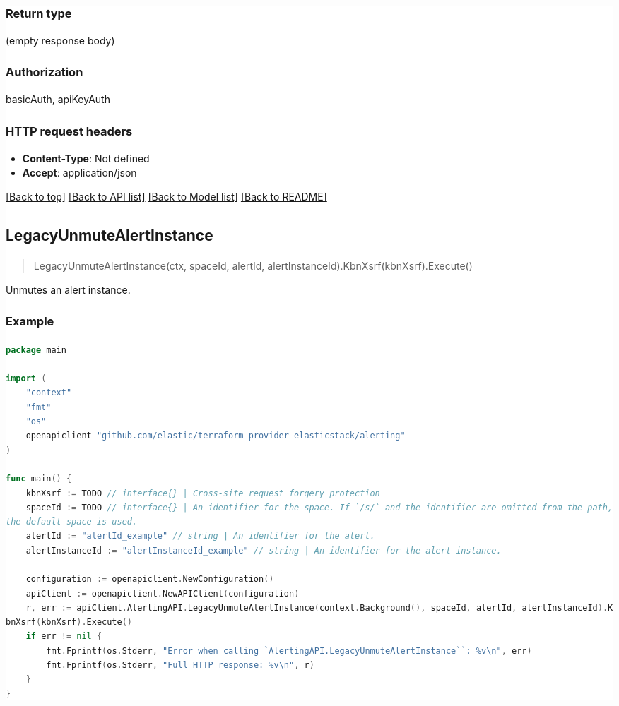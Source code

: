 ### Return type

 (empty response body)

### Authorization

[basicAuth](../README.md#basicAuth), [apiKeyAuth](../README.md#apiKeyAuth)

### HTTP request headers

- **Content-Type**: Not defined
- **Accept**: application/json

[[Back to top]](#) [[Back to API list]](../README.md#documentation-for-api-endpoints)
[[Back to Model list]](../README.md#documentation-for-models)
[[Back to README]](../README.md)


## LegacyUnmuteAlertInstance

> LegacyUnmuteAlertInstance(ctx, spaceId, alertId, alertInstanceId).KbnXsrf(kbnXsrf).Execute()

Unmutes an alert instance.



### Example

```go
package main

import (
    "context"
    "fmt"
    "os"
    openapiclient "github.com/elastic/terraform-provider-elasticstack/alerting"
)

func main() {
    kbnXsrf := TODO // interface{} | Cross-site request forgery protection
    spaceId := TODO // interface{} | An identifier for the space. If `/s/` and the identifier are omitted from the path, the default space is used.
    alertId := "alertId_example" // string | An identifier for the alert.
    alertInstanceId := "alertInstanceId_example" // string | An identifier for the alert instance.

    configuration := openapiclient.NewConfiguration()
    apiClient := openapiclient.NewAPIClient(configuration)
    r, err := apiClient.AlertingAPI.LegacyUnmuteAlertInstance(context.Background(), spaceId, alertId, alertInstanceId).KbnXsrf(kbnXsrf).Execute()
    if err != nil {
        fmt.Fprintf(os.Stderr, "Error when calling `AlertingAPI.LegacyUnmuteAlertInstance``: %v\n", err)
        fmt.Fprintf(os.Stderr, "Full HTTP response: %v\n", r)
    }
}
```
